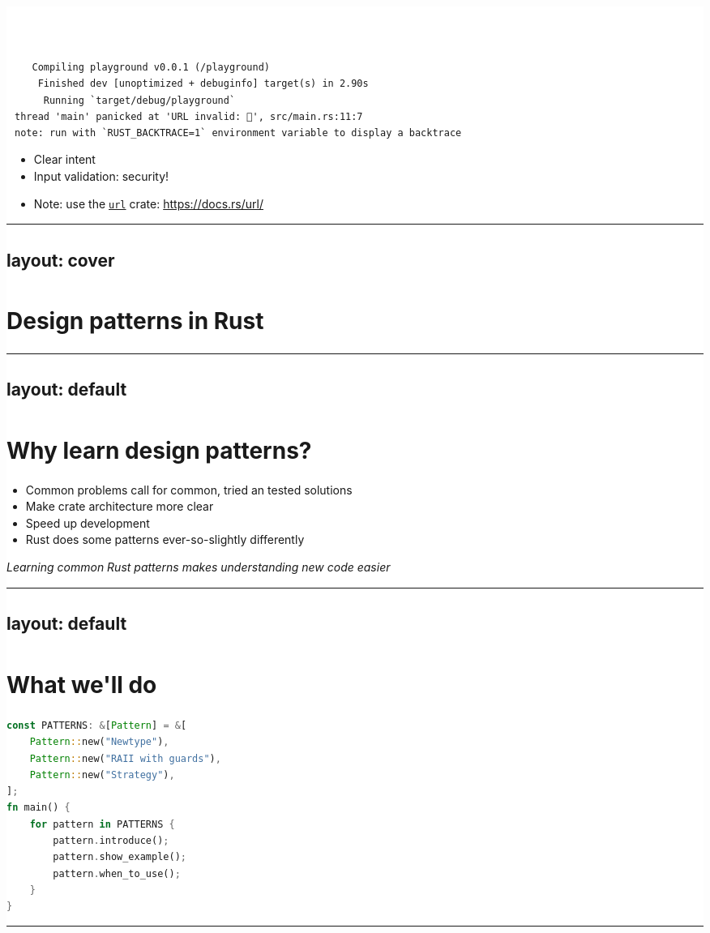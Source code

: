 <v-click>

<div style="padding-left:10px; padding-top: 50px;">

```txt
   Compiling playground v0.0.1 (/playground)
    Finished dev [unoptimized + debuginfo] target(s) in 2.90s
     Running `target/debug/playground`
thread 'main' panicked at 'URL invalid: 🦀', src/main.rs:11:7
note: run with `RUST_BACKTRACE=1` environment variable to display a backtrace
```

- Clear intent
- Input validation: security!

* Note: use the [`url`](https://docs.rs/url) crate: https://docs.rs/url/
</div>

</v-click>



---
layout: cover
---

# Design patterns in Rust

---
layout: default
---

# Why learn design patterns?

- Common problems call for common, tried an tested solutions
- Make crate architecture more clear
- Speed up development
- Rust does some patterns ever-so-slightly differently

*Learning common Rust patterns makes understanding new code easier*

---
layout: default
---

# What we'll do

```rust
const PATTERNS: &[Pattern] = &[
    Pattern::new("Newtype"),
    Pattern::new("RAII with guards"),
    Pattern::new("Strategy"),
];
fn main() {
    for pattern in PATTERNS {
        pattern.introduce();
        pattern.show_example();
        pattern.when_to_use();
    }
}
```

---